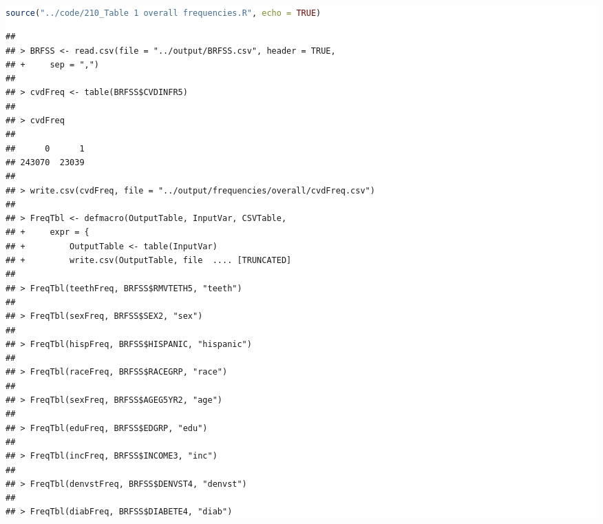 

``` r
source("../code/210_Table 1 overall frequencies.R", echo = TRUE)
```

    ## 
    ## > BRFSS <- read.csv(file = "../output/BRFSS.csv", header = TRUE, 
    ## +     sep = ",")
    ## 
    ## > cvdFreq <- table(BRFSS$CVDINFR5)
    ## 
    ## > cvdFreq
    ## 
    ##      0      1 
    ## 243070  23039 
    ## 
    ## > write.csv(cvdFreq, file = "../output/frequencies/overall/cvdFreq.csv")
    ## 
    ## > FreqTbl <- defmacro(OutputTable, InputVar, CSVTable, 
    ## +     expr = {
    ## +         OutputTable <- table(InputVar)
    ## +         write.csv(OutputTable, file  .... [TRUNCATED] 
    ## 
    ## > FreqTbl(teethFreq, BRFSS$RMVTETH5, "teeth")
    ## 
    ## > FreqTbl(sexFreq, BRFSS$SEX2, "sex")
    ## 
    ## > FreqTbl(hispFreq, BRFSS$HISPANIC, "hispanic")
    ## 
    ## > FreqTbl(raceFreq, BRFSS$RACEGRP, "race")
    ## 
    ## > FreqTbl(sexFreq, BRFSS$AGEG5YR2, "age")
    ## 
    ## > FreqTbl(eduFreq, BRFSS$EDGRP, "edu")
    ## 
    ## > FreqTbl(incFreq, BRFSS$INCOME3, "inc")
    ## 
    ## > FreqTbl(denvstFreq, BRFSS$DENVST4, "denvst")
    ## 
    ## > FreqTbl(diabFreq, BRFSS$DIABETE4, "diab")
